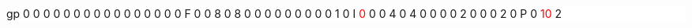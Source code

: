  </thead>
<tbody>
  <tr>
   <td style="text-align:left;"> gp </td>
   <td style="text-align:left;"> 0 </td>
   <td style="text-align:left;"> 0 </td>
   <td style="text-align:left;"> 0 </td>
   <td style="text-align:left;"> 0 </td>
   <td style="text-align:left;"> 0 </td>
   <td style="text-align:left;"> 0 </td>
   <td style="text-align:left;"> 0 </td>
   <td style="text-align:left;"> 0 </td>
   <td style="text-align:left;"> 0 </td>
   <td style="text-align:left;"> 0 </td>
   <td style="text-align:left;"> 0 </td>
   <td style="text-align:left;"> 0 </td>
   <td style="text-align:left;"> 0 </td>
   <td style="text-align:left;"> 0 </td>
   <td style="text-align:left;"> 0 </td>
   <td style="text-align:left;"> 0 </td>
  </tr>
  <tr>
   <td style="text-align:left;"> F </td>
   <td style="text-align:left;"> 0 </td>
   <td style="text-align:left;"> 0 </td>
   <td style="text-align:left;"> 8 </td>
   <td style="text-align:left;"> 0 </td>
   <td style="text-align:left;"> 8 </td>
   <td style="text-align:left;"> 0 </td>
   <td style="text-align:left;"> 0 </td>
   <td style="text-align:left;"> 0 </td>
   <td style="text-align:left;"> 0 </td>
   <td style="text-align:left;"> 0 </td>
   <td style="text-align:left;"> 0 </td>
   <td style="text-align:left;"> 0 </td>
   <td style="text-align:left;"> 0 </td>
   <td style="text-align:left;"> 0 </td>
   <td style="text-align:left;"> 1 </td>
   <td style="text-align:left;"> 0 </td>
  </tr>
  <tr>
   <td style="text-align:left;"> I </td>
   <td style="text-align:left;"> <span style="     color: red !important;">0</span> </td>
   <td style="text-align:left;"> 0 </td>
   <td style="text-align:left;"> 0 </td>
   <td style="text-align:left;"> 4 </td>
   <td style="text-align:left;"> 0 </td>
   <td style="text-align:left;"> 4 </td>
   <td style="text-align:left;"> 0 </td>
   <td style="text-align:left;"> 0 </td>
   <td style="text-align:left;"> 0 </td>
   <td style="text-align:left;"> 0 </td>
   <td style="text-align:left;"> 2 </td>
   <td style="text-align:left;"> 0 </td>
   <td style="text-align:left;"> 0 </td>
   <td style="text-align:left;"> 0 </td>
   <td style="text-align:left;"> 2 </td>
   <td style="text-align:left;"> 0 </td>
  </tr>
  <tr>
   <td style="text-align:left;"> P </td>
   <td style="text-align:left;"> 0 </td>
   <td style="text-align:left;"> <span style="     color: red !important;">10</span> </td>
   <td style="text-align:left;"> 2 </td>